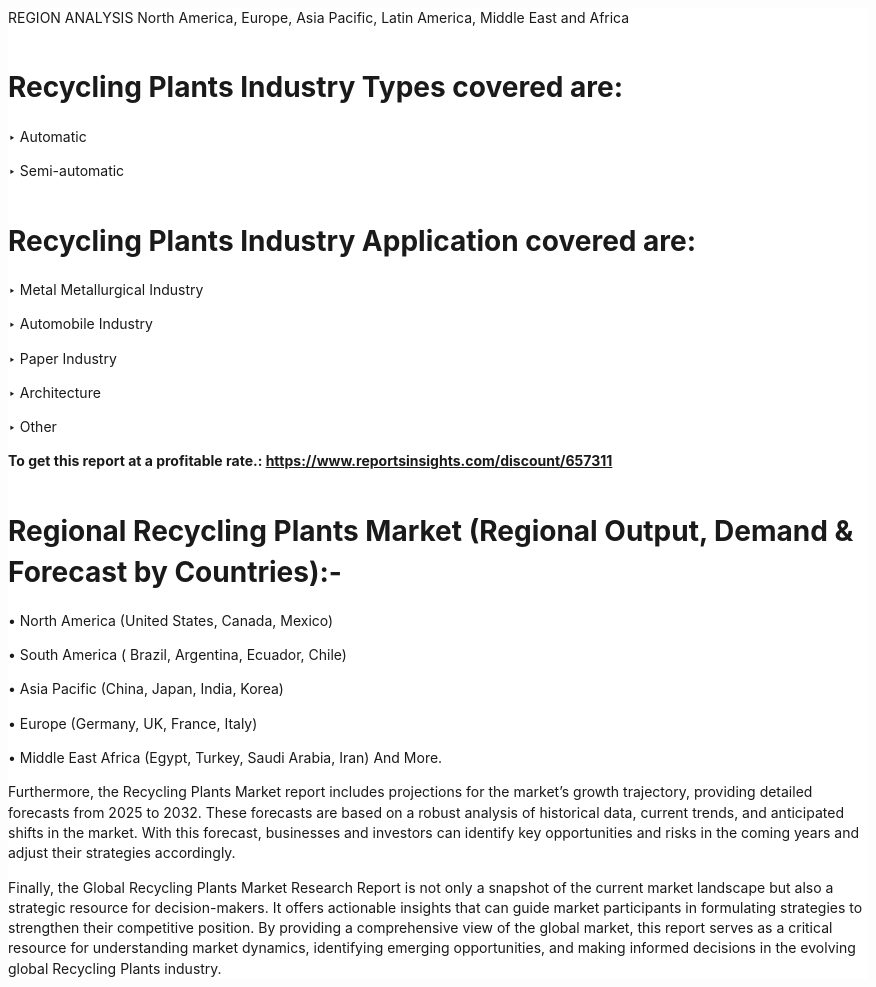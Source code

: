 <tr>
<td>REGION ANALYSIS</td>
<td>North America, Europe, Asia Pacific, Latin America, Middle East and Africa</td>
</tr>
</table>

# <strong>Recycling Plants Industry Types covered are:</strong>

‣ Automatic

‣ Semi-automatic

# <strong>Recycling Plants Industry Application covered are:</strong>

‣ Metal Metallurgical Industry

‣ Automobile Industry

‣ Paper Industry

‣ Architecture

‣ Other

<strong>To get this report at a profitable rate.: <a href=https://www.reportsinsights.com/discount/657311>https://www.reportsinsights.com/discount/657311</a></strong>

# <strong>Regional Recycling Plants Market (Regional Output, Demand &amp; Forecast by Countries):-</strong>

• North America (United States, Canada, Mexico)

• South America ( Brazil, Argentina, Ecuador, Chile)

• Asia Pacific (China, Japan, India, Korea)

• Europe (Germany, UK, France, Italy)

• Middle East Africa (Egypt, Turkey, Saudi Arabia, Iran) And More.

Furthermore, the Recycling Plants Market report includes projections for the market’s growth trajectory, providing detailed forecasts from 2025 to 2032. These forecasts are based on a robust analysis of historical data, current trends, and anticipated shifts in the market. With this forecast, businesses and investors can identify key opportunities and risks in the coming years and adjust their strategies accordingly.

Finally, the Global Recycling Plants Market Research Report is not only a snapshot of the current market landscape but also a strategic resource for decision-makers. It offers actionable insights that can guide market participants in formulating strategies to strengthen their competitive position. By providing a comprehensive view of the global market, this report serves as a critical resource for understanding market dynamics, identifying emerging opportunities, and making informed decisions in the evolving global Recycling Plants industry.
